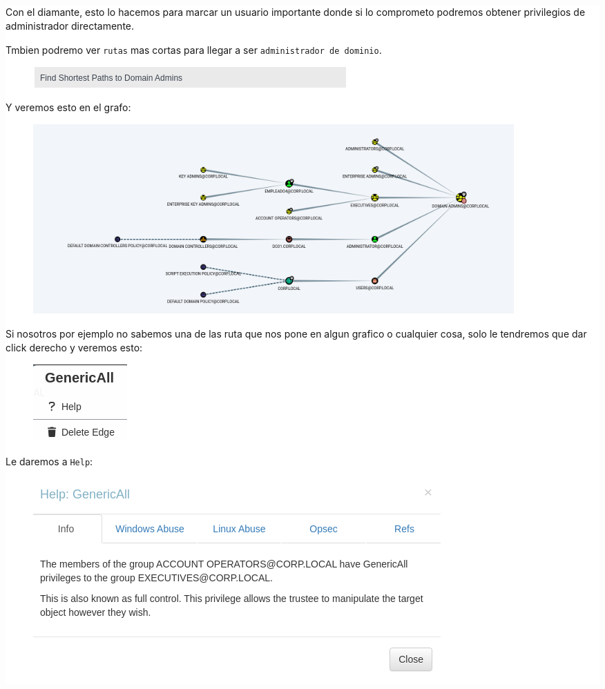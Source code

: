 Con el diamante, esto lo hacemos para marcar un usuario importante donde si lo comprometo podremos obtener privilegios de administrador directamente.

Tmbien podremo ver `rutas` mas cortas para llegar a ser `administrador de dominio`.

<figure><img src="../../../.gitbook/assets/image (246).png" alt=""><figcaption></figcaption></figure>

Y veremos esto en el grafo:

<figure><img src="../../../.gitbook/assets/image (247).png" alt=""><figcaption></figcaption></figure>

Si nosotros por ejemplo no sabemos una de las ruta que nos pone en algun grafico o cualquier cosa, solo le tendremos que dar click derecho y veremos esto:

<figure><img src="../../../.gitbook/assets/image (248).png" alt=""><figcaption></figcaption></figure>

Le daremos a `Help`:

<figure><img src="../../../.gitbook/assets/image (249).png" alt=""><figcaption></figcaption></figure>
